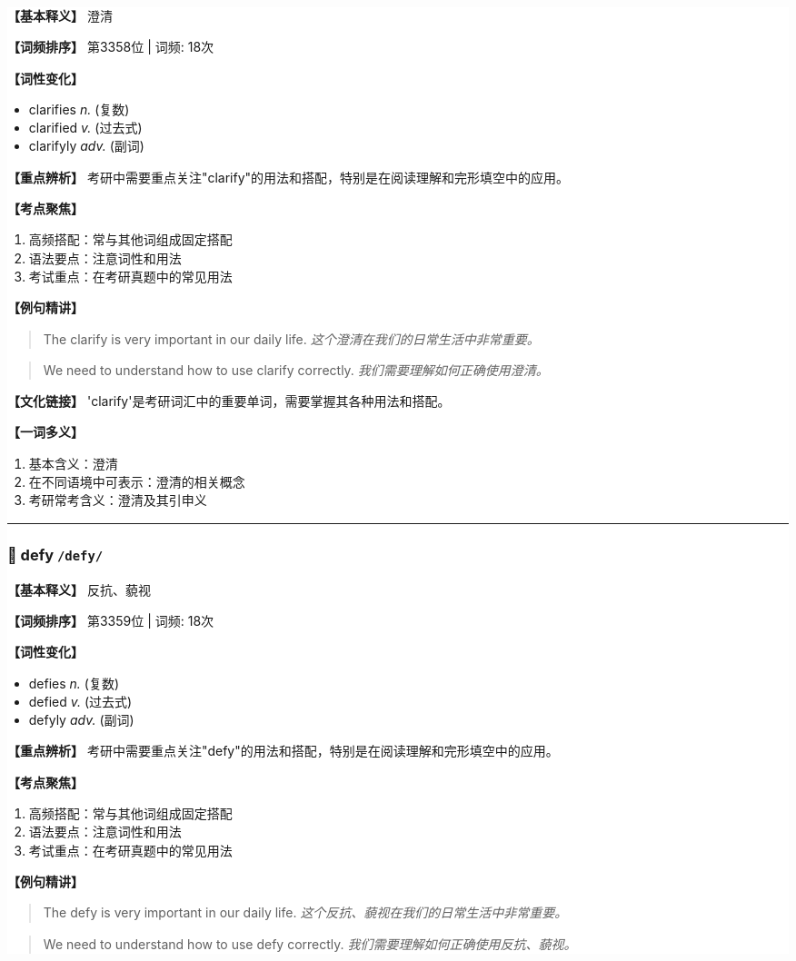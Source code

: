 **【基本释义】** 澄清

**【词频排序】** 第3358位 | 词频: 18次

**【词性变化】**
- clarifies *n.* (复数)
- clarified *v.* (过去式)
- clarifyly *adv.* (副词)

**【重点辨析】**
考研中需要重点关注"clarify"的用法和搭配，特别是在阅读理解和完形填空中的应用。

**【考点聚焦】**
1. 高频搭配：常与其他词组成固定搭配
2. 语法要点：注意词性和用法
3. 考试重点：在考研真题中的常见用法

**【例句精讲】**
> The clarify is very important in our daily life.
> *这个澄清在我们的日常生活中非常重要。*

> We need to understand how to use clarify correctly.
> *我们需要理解如何正确使用澄清。*

**【文化链接】**
'clarify'是考研词汇中的重要单词，需要掌握其各种用法和搭配。

**【一词多义】**
1. 基本含义：澄清
2. 在不同语境中可表示：澄清的相关概念
3. 考研常考含义：澄清及其引申义

---
### 🥁 defy `/defy/`

**【基本释义】** 反抗、藐视

**【词频排序】** 第3359位 | 词频: 18次

**【词性变化】**
- defies *n.* (复数)
- defied *v.* (过去式)
- defyly *adv.* (副词)

**【重点辨析】**
考研中需要重点关注"defy"的用法和搭配，特别是在阅读理解和完形填空中的应用。

**【考点聚焦】**
1. 高频搭配：常与其他词组成固定搭配
2. 语法要点：注意词性和用法
3. 考试重点：在考研真题中的常见用法

**【例句精讲】**
> The defy is very important in our daily life.
> *这个反抗、藐视在我们的日常生活中非常重要。*

> We need to understand how to use defy correctly.
> *我们需要理解如何正确使用反抗、藐视。*
